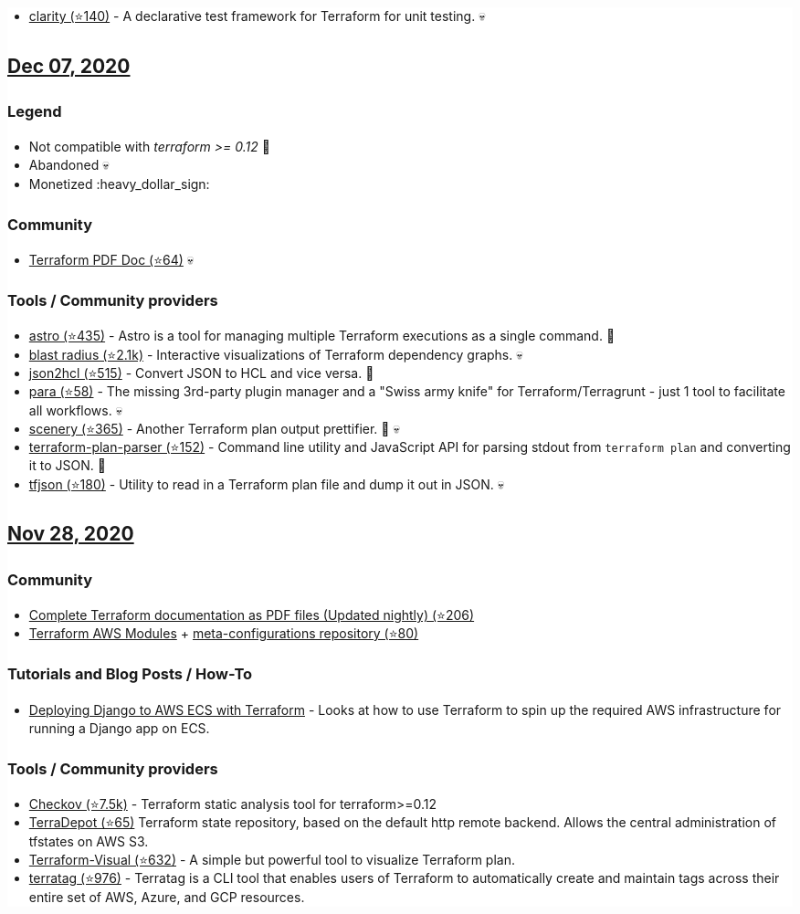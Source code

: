 *   [clarity (⭐140)](https://github.com/xchapter7x/clarity) - A declarative test framework for Terraform for unit testing. :skull:

## [Dec 07, 2020](/content/2020/12/07/README.md)

### Legend

*   Not compatible with *terraform >= 0.12* :ghost:
*   Abandoned :skull:
*   Monetized :heavy\_dollar\_sign:

### Community

*   [Terraform PDF Doc (⭐64)](https://github.com/dohsimpson/terraform-doc-pdf) :skull:

### Tools / Community providers

*   [astro (⭐435)](https://github.com/uber/astro/) - Astro is a tool for managing multiple Terraform executions as a single command. :ghost:
*   [blast radius (⭐2.1k)](https://github.com/28mm/blast-radius) - Interactive visualizations of Terraform dependency graphs. :skull:
*   [json2hcl (⭐515)](https://github.com/kvz/json2hcl) - Convert JSON to HCL and vice versa. :ghost:
*   [para (⭐58)](https://github.com/paraterraform/para) - The missing 3rd-party plugin manager and a "Swiss army knife" for Terraform/Terragrunt - just 1 tool to facilitate all workflows. :skull:
*   [scenery (⭐365)](https://github.com/dmlittle/scenery) - Another Terraform plan output prettifier. :ghost: :skull:
*   [terraform-plan-parser (⭐152)](https://github.com/lifeomic/terraform-plan-parser) - Command line utility and JavaScript API for parsing stdout from `terraform plan` and converting it to JSON. :ghost:
*   [tfjson (⭐180)](https://github.com/palantir/tfjson) - Utility to read in a Terraform plan file and dump it out in JSON. :skull:

## [Nov 28, 2020](/content/2020/11/28/README.md)

### Community

*   [Complete Terraform documentation as PDF files (Updated nightly) (⭐206)](https://github.com/antonbabenko/terraform-docs-as-pdf)
*   [Terraform AWS Modules](https://github.com/terraform-aws-modules) + [meta-configurations repository (⭐80)](https://github.com/terraform-aws-modules/meta)

### Tutorials and Blog Posts / How-To

*   [Deploying Django to AWS ECS with Terraform](https://testdriven.io/blog/deploying-django-to-ecs-with-terraform/) - Looks at how to use Terraform to spin up the required AWS infrastructure for running a Django app on ECS.

### Tools / Community providers

*   [Checkov (⭐7.5k)](https://github.com/bridgecrewio/checkov/) - Terraform static analysis tool for terraform>=0.12
*   [TerraDepot (⭐65)](https://github.com/derBroBro/TerraDepot) Terraform state repository, based on the default http remote backend. Allows the central administration of tfstates on AWS S3.
*   [Terraform-Visual (⭐632)](https://github.com/hieven/terraform-visual) - A simple but powerful tool to visualize Terraform plan.
*   [terratag (⭐976)](https://github.com/env0/terratag) - Terratag is a CLI tool that enables users of Terraform to automatically create and maintain tags across their entire set of AWS, Azure, and GCP resources.
